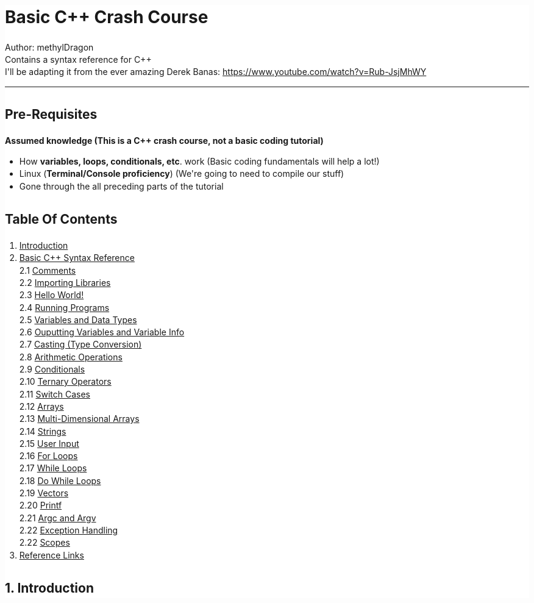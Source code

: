 # Basic C++ Crash Course

Author: methylDragon  
Contains a syntax reference for C++  
I'll be adapting it from the ever amazing Derek Banas: https://www.youtube.com/watch?v=Rub-JsjMhWY

------

## Pre-Requisites

**Assumed knowledge (This is a C++ crash course, not a basic coding tutorial)**

- How **variables, loops, conditionals, etc**. work (Basic coding fundamentals will help a lot!)
- Linux (**Terminal/Console proficiency**) (We're going to need to compile our stuff)
- Gone through the all preceding parts of the tutorial



## Table Of Contents <a name="top"></a>

1. [Introduction](#1)  
2. [Basic C++ Syntax Reference](#2)    
   2.1   [Comments](#2.1)    
   2.2   [Importing Libraries](#2.2)    
   2.3   [Hello World!](#2.3)    
   2.4   [Running Programs](#2.4)    
   2.5   [Variables and Data Types](#2.5)    
   2.6   [Ouputting Variables and Variable Info](#2.6)    
   2.7   [Casting (Type Conversion)](#2.7)    
   2.8   [Arithmetic Operations](#2.8)    
   2.9   [Conditionals](#2.9)    
   2.10 [Ternary Operators](#2.10)    
   2.11 [Switch Cases](#2.11)    
   2.12 [Arrays](#2.12)    
   2.13 [Multi-Dimensional Arrays](#2.13)    
   2.14 [Strings](#2.14)    
   2.15 [User Input](#2.15)    
   2.16 [For Loops](#2.16)    
   2.17 [While Loops](#2.17)    
   2.18 [Do While Loops](#2.18)    
   2.19 [Vectors](#2.19)    
   2.20 [Printf](#2.20)    
   2.21 [Argc and Argv](#2.21)    
   2.22 [Exception Handling](#2.22)    
   2.22 [Scopes](#2.23)    
3. [Reference Links](#3)  




## 1. Introduction <a name="1"></a>
